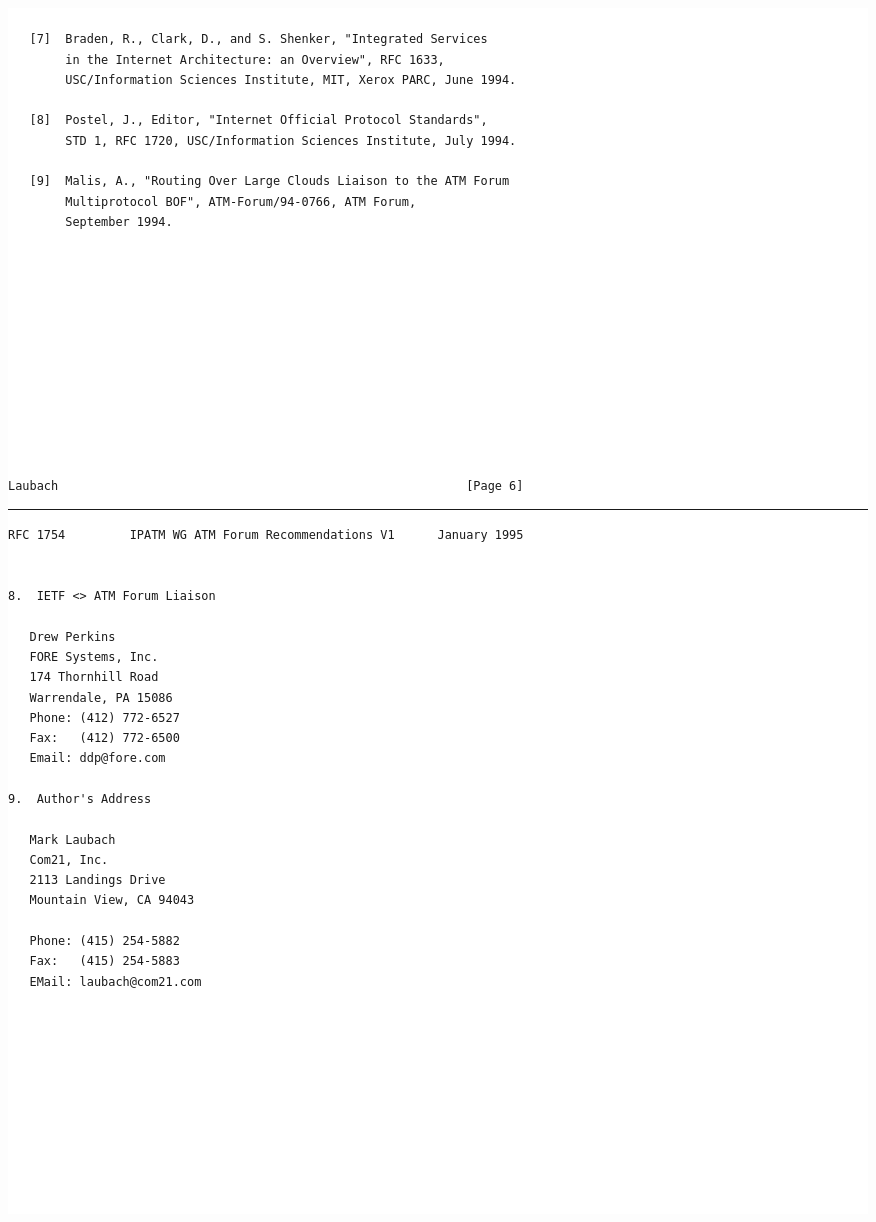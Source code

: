 ``` newpage

   [7]  Braden, R., Clark, D., and S. Shenker, "Integrated Services
        in the Internet Architecture: an Overview", RFC 1633,
        USC/Information Sciences Institute, MIT, Xerox PARC, June 1994.

   [8]  Postel, J., Editor, "Internet Official Protocol Standards",
        STD 1, RFC 1720, USC/Information Sciences Institute, July 1994.

   [9]  Malis, A., "Routing Over Large Clouds Liaison to the ATM Forum
        Multiprotocol BOF", ATM-Forum/94-0766, ATM Forum,
        September 1994.












Laubach                                                         [Page 6]
```

------------------------------------------------------------------------

``` newpage
RFC 1754         IPATM WG ATM Forum Recommendations V1      January 1995


8.  IETF <> ATM Forum Liaison

   Drew Perkins
   FORE Systems, Inc.
   174 Thornhill Road
   Warrendale, PA 15086
   Phone: (412) 772-6527
   Fax:   (412) 772-6500
   Email: ddp@fore.com

9.  Author's Address

   Mark Laubach
   Com21, Inc.
   2113 Landings Drive
   Mountain View, CA 94043

   Phone: (415) 254-5882
   Fax:   (415) 254-5883
   EMail: laubach@com21.com












```